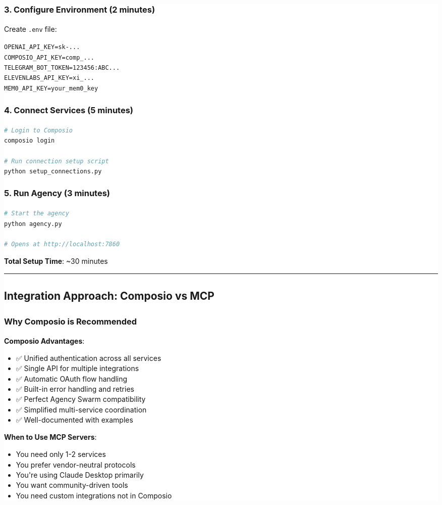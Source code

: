 ### 3. Configure Environment (2 minutes)

Create `.env` file:
```env
OPENAI_API_KEY=sk-...
COMPOSIO_API_KEY=comp_...
TELEGRAM_BOT_TOKEN=123456:ABC...
ELEVENLABS_API_KEY=xi_...
MEM0_API_KEY=your_mem0_key
```

### 4. Connect Services (5 minutes)

```bash
# Login to Composio
composio login

# Run connection setup script
python setup_connections.py
```

### 5. Run Agency (3 minutes)

```bash
# Start the agency
python agency.py

# Opens at http://localhost:7860
```

**Total Setup Time**: ~30 minutes

---

## Integration Approach: Composio vs MCP

### Why Composio is Recommended

**Composio Advantages**:
- ✅ Unified authentication across all services
- ✅ Single API for multiple integrations
- ✅ Automatic OAuth flow handling
- ✅ Built-in error handling and retries
- ✅ Perfect Agency Swarm compatibility
- ✅ Simplified multi-service coordination
- ✅ Well-documented with examples

**When to Use MCP Servers**:
- You need only 1-2 services
- You prefer vendor-neutral protocols
- You're using Claude Desktop primarily
- You want community-driven tools
- You need custom integrations not in Composio
